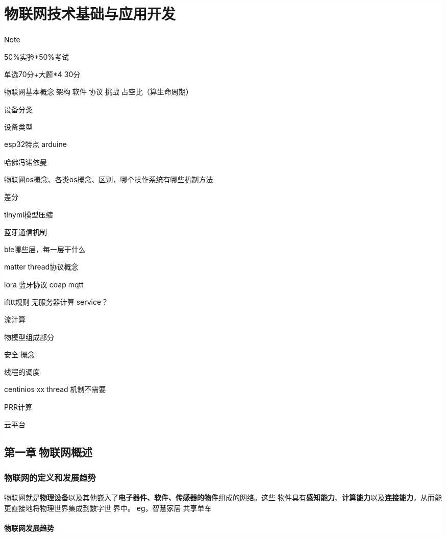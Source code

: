 # 物联网技术基础与应用开发

> [!NOTE]
>
> 50%实验+50%考试
>
> 单选70分+大题*4 30分

物联网基本概念 架构 软件 协议 挑战 占空比（算生命周期）

设备分类

设备类型

esp32特点 arduine

哈佛冯诺依曼

物联网os概念、各类os概念、区别，哪个操作系统有哪些机制方法

差分

tinyml模型压缩

蓝牙通信机制

ble哪些层，每一层干什么

matter thread协议概念

lora 蓝牙协议 coap mqtt

ifttt规则 无服务器计算 service？

流计算

物模型组成部分

安全 概念

线程的调度

centinios  xx thread 机制不需要

PRR计算

云平台

## 第一章 物联网概述

### 物联网的定义和发展趋势

物联网就是**物理设备**以及其他嵌入了**电子器件、软件、传感器的物件**组成的网络。这些
物件具有**感知能力**、**计算能力**以及**连接能力**，从而能更直接地将物理世界集成到数字世
界中。
eg，智慧家居 共享单车

#### 物联网发展趋势
